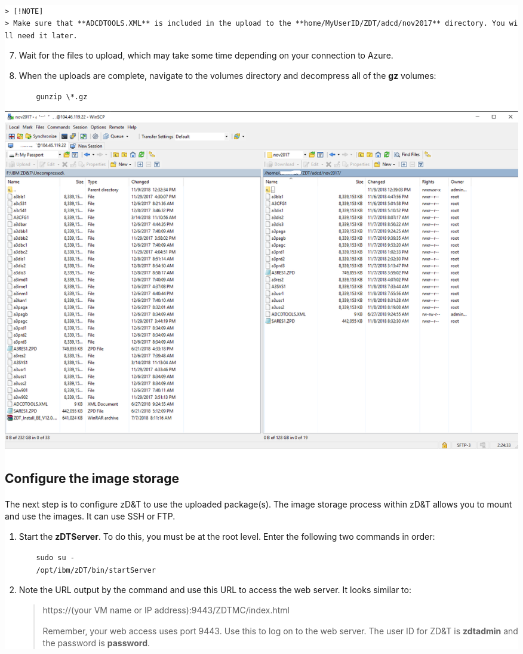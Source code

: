     > [!NOTE]
    > Make sure that **ADCDTOOLS.XML** is included in the upload to the **home/MyUserID/ZDT/adcd/nov2017** directory. You will need it later.

7. Wait for the files to upload, which may take some time depending on your connection to Azure.

8. When the uploads are complete, navigate to the volumes directory and decompress all of the **gz** volumes:

    ```
        gunzip \*.gz
    ```
    
![File explorer showing decompressed gz volumes](media/01-gunzip.png)

## Configure the image storage

The next step is to configure zD&T to use the uploaded package(s). The image storage process within zD&T allows you to mount and use the images. It can use SSH or FTP.

1. Start the **zDTServer**. To do this, you must be at the root level. Enter the following two commands in order:
    ```
        sudo su -
        /opt/ibm/zDT/bin/startServer
    ```
2. Note the URL output by the command and use this URL to access the web server. It looks similar to:
     > https://(your VM name or IP address):9443/ZDTMC/index.html
     >
     > Remember, your web access uses port 9443. Use this to log on to the web server. The user ID for ZD&T is **zdtadmin** and the password is **password**.


[microfocus-get-started]: /microfocus/get-started.md
[microfocus-setup]: /microfocus/set-up-micro-focus-on-azure.md
[microfocus-demo]: /microfocus/demo.md
[ibm-get-started]: /ibm/get-started.md
[ibm-install-z]: /ibm/install-ibm-z-environment.md
[ibm-demo]: /ibm/demo.md